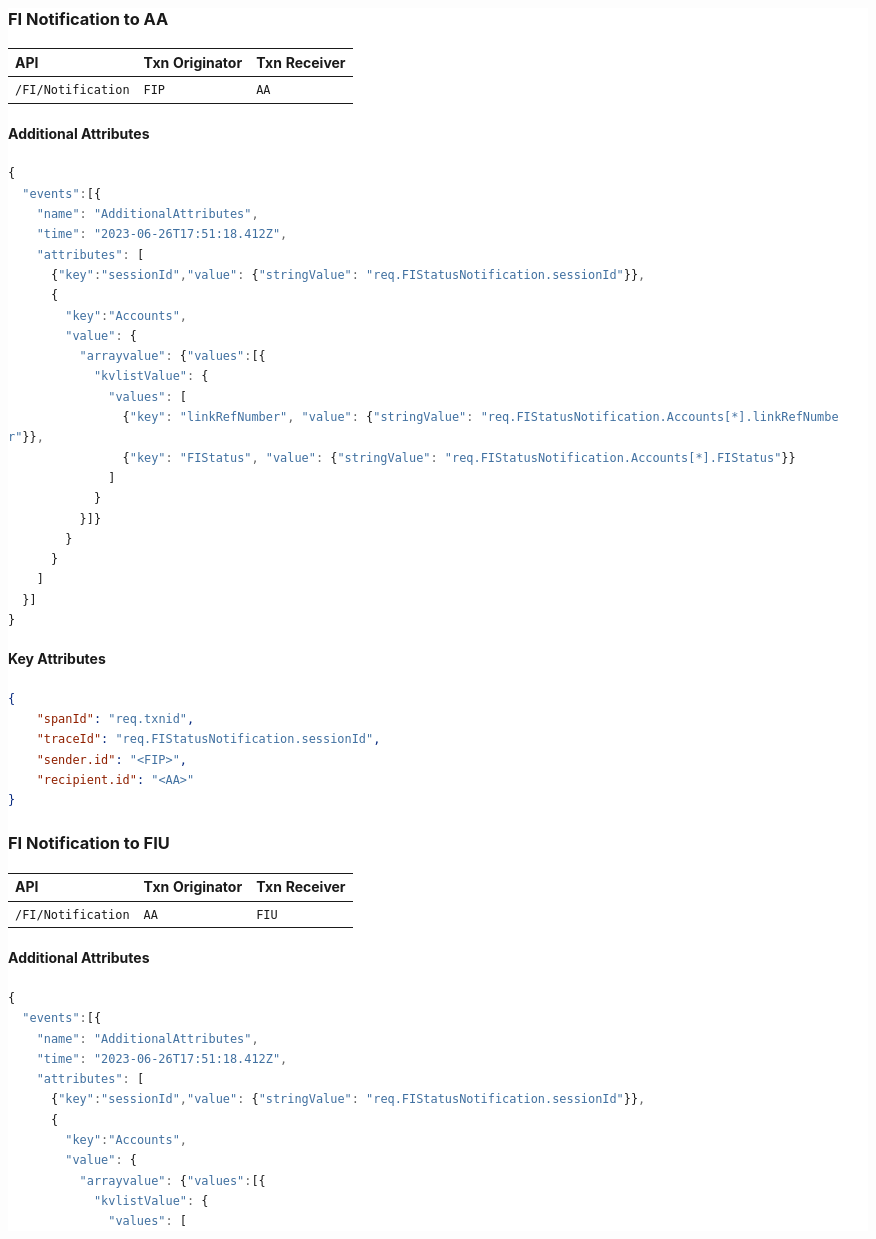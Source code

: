 ### FI Notification to AA

| API | Txn Originator | Txn Receiver |
|:----------|:-------------|:------|
|`/FI/Notification`| `FIP` | `AA` |

#### Additional Attributes
```js
{
  "events":[{
    "name": "AdditionalAttributes",
    "time": "2023-06-26T17:51:18.412Z",
    "attributes": [
      {"key":"sessionId","value": {"stringValue": "req.FIStatusNotification.sessionId"}},
      {
        "key":"Accounts",
        "value": {
          "arrayvalue": {"values":[{
            "kvlistValue": {
              "values": [
                {"key": "linkRefNumber", "value": {"stringValue": "req.FIStatusNotification.Accounts[*].linkRefNumber"}},
                {"key": "FIStatus", "value": {"stringValue": "req.FIStatusNotification.Accounts[*].FIStatus"}}
              ]
            }
          }]}
        }
      }
    ]
  }]
}
```
#### Key Attributes
```json
{
    "spanId": "req.txnid",
    "traceId": "req.FIStatusNotification.sessionId",
    "sender.id": "<FIP>",
    "recipient.id": "<AA>"
}
```

### FI Notification to FIU

| API | Txn Originator | Txn Receiver |
|:----------|:-------------|:------|
|`/FI/Notification`| `AA` | `FIU` |

#### Additional Attributes
```js
{
  "events":[{
    "name": "AdditionalAttributes",
    "time": "2023-06-26T17:51:18.412Z",
    "attributes": [
      {"key":"sessionId","value": {"stringValue": "req.FIStatusNotification.sessionId"}},
      {
        "key":"Accounts",
        "value": {
          "arrayvalue": {"values":[{
            "kvlistValue": {
              "values": [
```